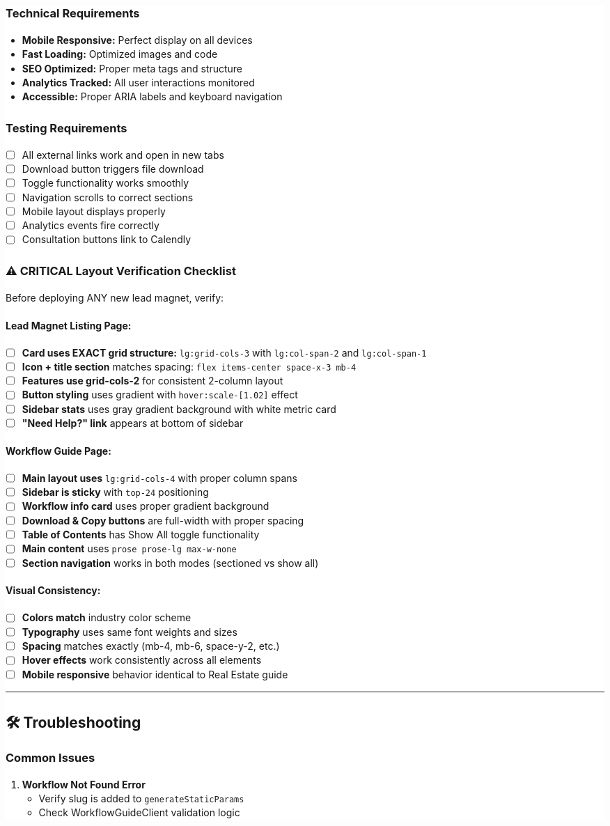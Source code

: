 ### **Technical Requirements**
- **Mobile Responsive:** Perfect display on all devices
- **Fast Loading:** Optimized images and code
- **SEO Optimized:** Proper meta tags and structure
- **Analytics Tracked:** All user interactions monitored
- **Accessible:** Proper ARIA labels and keyboard navigation

### **Testing Requirements**
- [ ] All external links work and open in new tabs
- [ ] Download button triggers file download
- [ ] Toggle functionality works smoothly
- [ ] Navigation scrolls to correct sections
- [ ] Mobile layout displays properly
- [ ] Analytics events fire correctly
- [ ] Consultation buttons link to Calendly

### **⚠️ CRITICAL Layout Verification Checklist**
Before deploying ANY new lead magnet, verify:

#### **Lead Magnet Listing Page:**
- [ ] **Card uses EXACT grid structure:** `lg:grid-cols-3` with `lg:col-span-2` and `lg:col-span-1`
- [ ] **Icon + title section** matches spacing: `flex items-center space-x-3 mb-4`
- [ ] **Features use grid-cols-2** for consistent 2-column layout
- [ ] **Button styling** uses gradient with `hover:scale-[1.02]` effect
- [ ] **Sidebar stats** uses gray gradient background with white metric card
- [ ] **"Need Help?" link** appears at bottom of sidebar

#### **Workflow Guide Page:**
- [ ] **Main layout uses** `lg:grid-cols-4` with proper column spans
- [ ] **Sidebar is sticky** with `top-24` positioning
- [ ] **Workflow info card** uses proper gradient background
- [ ] **Download & Copy buttons** are full-width with proper spacing
- [ ] **Table of Contents** has Show All toggle functionality
- [ ] **Main content** uses `prose prose-lg max-w-none`
- [ ] **Section navigation** works in both modes (sectioned vs show all)

#### **Visual Consistency:**
- [ ] **Colors match** industry color scheme
- [ ] **Typography** uses same font weights and sizes
- [ ] **Spacing** matches exactly (mb-4, mb-6, space-y-2, etc.)
- [ ] **Hover effects** work consistently across all elements
- [ ] **Mobile responsive** behavior identical to Real Estate guide

---

## 🛠️ **Troubleshooting**

### **Common Issues**

1. **Workflow Not Found Error**
   - Verify slug is added to `generateStaticParams`
   - Check WorkflowGuideClient validation logic

